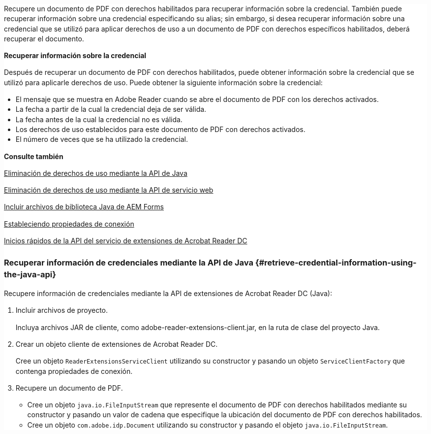 Recupere un documento de PDF con derechos habilitados para recuperar información sobre la credencial. También puede recuperar información sobre una credencial especificando su alias; sin embargo, si desea recuperar información sobre una credencial que se utilizó para aplicar derechos de uso a un documento de PDF con derechos específicos habilitados, deberá recuperar el documento.

**Recuperar información sobre la credencial**

Después de recuperar un documento de PDF con derechos habilitados, puede obtener información sobre la credencial que se utilizó para aplicarle derechos de uso. Puede obtener la siguiente información sobre la credencial:

* El mensaje que se muestra en Adobe Reader cuando se abre el documento de PDF con los derechos activados.
* La fecha a partir de la cual la credencial deja de ser válida.
* La fecha antes de la cual la credencial no es válida.
* Los derechos de uso establecidos para este documento de PDF con derechos activados.
* El número de veces que se ha utilizado la credencial.

**Consulte también**

[Eliminación de derechos de uso mediante la API de Java](assigning-usage-rights.md#remove-usage-rights-using-the-java-api)

[Eliminación de derechos de uso mediante la API de servicio web](assigning-usage-rights.md#remove-usage-rights-using-the-web-service-api)

[Incluir archivos de biblioteca Java de AEM Forms](/help/forms/developing/invoking-aem-forms-using-java.md#including-aem-forms-java-library-files)

[Estableciendo propiedades de conexión](/help/forms/developing/invoking-aem-forms-using-java.md#setting-connection-properties)

[Inicios rápidos de la API del servicio de extensiones de Acrobat Reader DC](/help/forms/developing/acrobat-reader-dc-extensions-service.md#acrobat-reader-dc-extensions-service-java-api-quick-start-soap)

### Recuperar información de credenciales mediante la API de Java {#retrieve-credential-information-using-the-java-api}

Recupere información de credenciales mediante la API de extensiones de Acrobat Reader DC (Java):

1. Incluir archivos de proyecto.

   Incluya archivos JAR de cliente, como adobe-reader-extensions-client.jar, en la ruta de clase del proyecto Java.

1. Crear un objeto cliente de extensiones de Acrobat Reader DC.

   Cree un objeto `ReaderExtensionsServiceClient` utilizando su constructor y pasando un objeto `ServiceClientFactory` que contenga propiedades de conexión.

1. Recupere un documento de PDF.

   * Cree un objeto `java.io.FileInputStream` que represente el documento de PDF con derechos habilitados mediante su constructor y pasando un valor de cadena que especifique la ubicación del documento de PDF con derechos habilitados.
   * Cree un objeto `com.adobe.idp.Document` utilizando su constructor y pasando el objeto `java.io.FileInputStream`.
